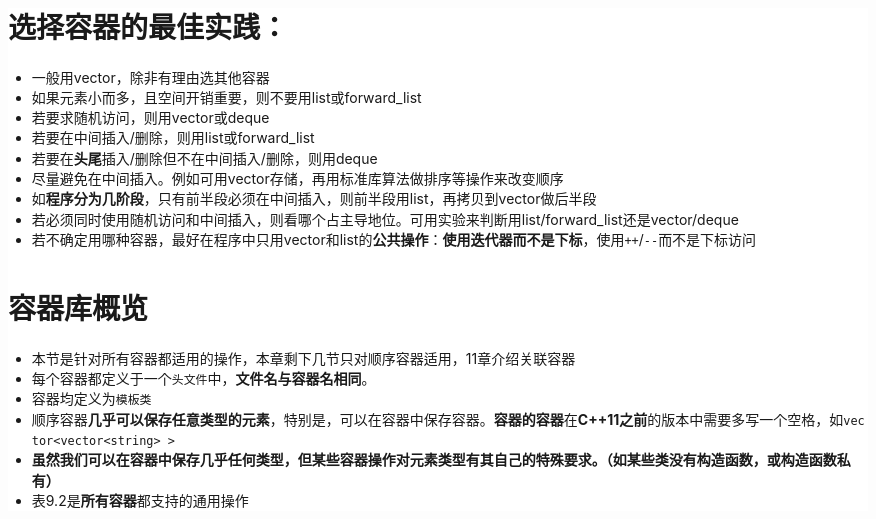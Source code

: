 



# 选择容器的最佳实践：

- 一般用vector，除非有理由选其他容器
- 如果元素小而多，且空间开销重要，则不要用list或forward_list
- 若要求随机访问，则用vector或deque
- 若要在中间插入/删除，则用list或forward_list
- 若要在**头尾**插入/删除但不在中间插入/删除，则用deque
- 尽量避免在中间插入。例如可用vector存储，再用标准库算法做排序等操作来改变顺序
- 如**程序分为几阶段**，只有前半段必须在中间插入，则前半段用list，再拷贝到vector做后半段
- 若必须同时使用随机访问和中间插入，则看哪个占主导地位。可用实验来判断用list/forward_list还是vector/deque
- 若不确定用哪种容器，最好在程序中只用vector和list的**公共操作**：**使用迭代器而不是下标**，使用`++`/`--`而不是下标访问









# 容器库概览

- 本节是针对所有容器都适用的操作，本章剩下几节只对顺序容器适用，11章介绍关联容器
- 每个容器都定义于一个`头文件`中，**文件名与容器名相同**。
- 容器均定义为`模板类`
- 顺序容器**几乎可以保存任意类型的元素**，特别是，可以在容器中保存容器。**容器的容器**在**C++11之前**的版本中需要多写一个空格，如`vector<vector<string> >`
- **虽然我们可以在容器中保存几乎任何类型，但某些容器操作对元素类型有其自己的特殊要求。（如某些类没有构造函数，或构造函数私有）**
- 表9.2是**所有容器**都支持的通用操作
